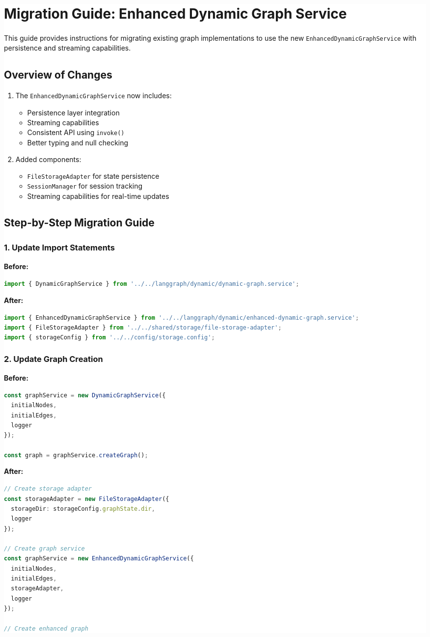 # Migration Guide: Enhanced Dynamic Graph Service

This guide provides instructions for migrating existing graph implementations to use the new `EnhancedDynamicGraphService` with persistence and streaming capabilities.

## Overview of Changes

1. The `EnhancedDynamicGraphService` now includes:
   - Persistence layer integration
   - Streaming capabilities
   - Consistent API using `invoke()`
   - Better typing and null checking

2. Added components:
   - `FileStorageAdapter` for state persistence
   - `SessionManager` for session tracking
   - Streaming capabilities for real-time updates

## Step-by-Step Migration Guide

### 1. Update Import Statements

**Before:**
```typescript
import { DynamicGraphService } from '../../langgraph/dynamic/dynamic-graph.service';
```

**After:**
```typescript
import { EnhancedDynamicGraphService } from '../../langgraph/dynamic/enhanced-dynamic-graph.service';
import { FileStorageAdapter } from '../../shared/storage/file-storage-adapter';
import { storageConfig } from '../../config/storage.config';
```

### 2. Update Graph Creation

**Before:**
```typescript
const graphService = new DynamicGraphService({
  initialNodes,
  initialEdges,
  logger
});

const graph = graphService.createGraph();
```

**After:**
```typescript
// Create storage adapter
const storageAdapter = new FileStorageAdapter({
  storageDir: storageConfig.graphState.dir,
  logger
});

// Create graph service
const graphService = new EnhancedDynamicGraphService({
  initialNodes,
  initialEdges,
  storageAdapter,
  logger
});

// Create enhanced graph
```